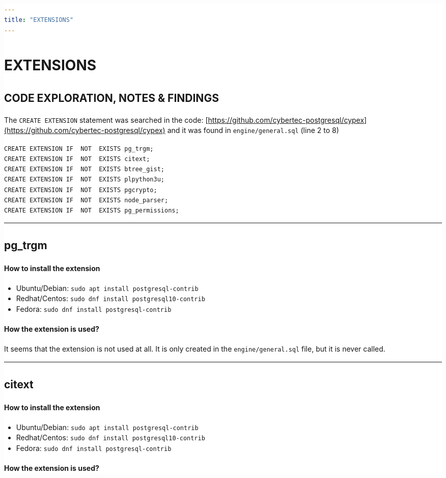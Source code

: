 ```yaml
---
title: "EXTENSIONS"
---
```



# EXTENSIONS

## CODE EXPLORATION, NOTES & FINDINGS

The `CREATE EXTENSION` statement was searched in the code: [https://github.com/cybertec-postgresql/cypex](https://github.com/cybertec-postgresql/cypex) and it was found in `engine/general.sql` (line 2 to 8)

```
CREATE EXTENSION IF  NOT  EXISTS pg_trgm;
CREATE EXTENSION IF  NOT  EXISTS citext;
CREATE EXTENSION IF  NOT  EXISTS btree_gist;
CREATE EXTENSION IF  NOT  EXISTS plpython3u;
CREATE EXTENSION IF  NOT  EXISTS pgcrypto;
CREATE EXTENSION IF  NOT  EXISTS node_parser;
CREATE EXTENSION IF  NOT  EXISTS pg_permissions;
```

---

## pg_trgm

#### How to install the extension

- Ubuntu/Debian: `sudo apt install postgresql-contrib`
- Redhat/Centos: `sudo dnf install postgresql10-contrib`
- Fedora: `sudo dnf install postgresql-contrib`

#### How the extension is used?

It seems that the extension is not used at all.
It is only created in the `engine/general.sql` file, but it is never called.

---

## citext

#### How to install the extension

- Ubuntu/Debian: `sudo apt install postgresql-contrib`
- Redhat/Centos: `sudo dnf install postgresql10-contrib`
- Fedora: `sudo dnf install postgresql-contrib`

#### How the extension is used?
